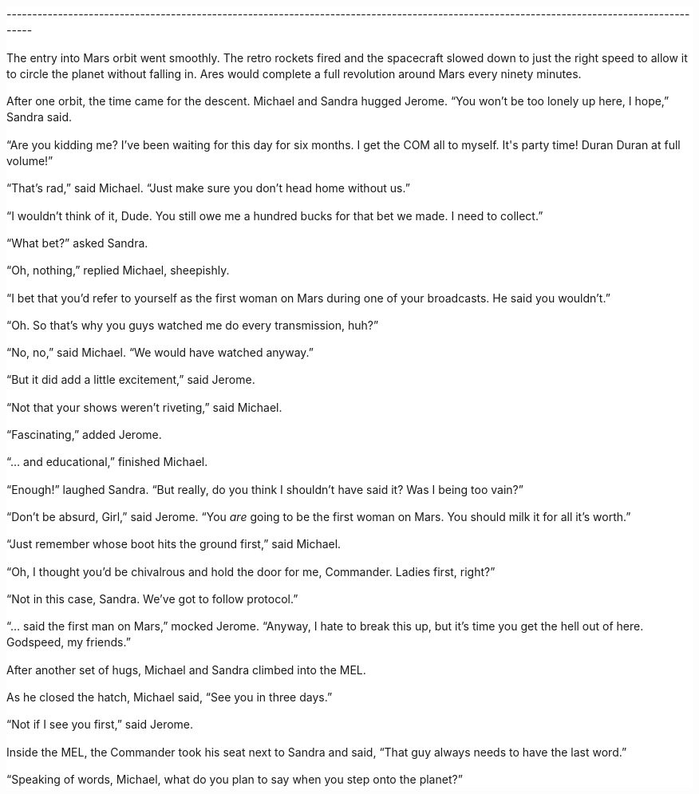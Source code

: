 \------------------------------------------------------------------------------------------------------------------------------------------

The entry into Mars orbit went smoothly. The retro rockets fired and the spacecraft slowed down to just the right speed to allow it to circle the planet without falling in. Ares would complete a full revolution around Mars every ninety minutes.

After one orbit, the time came for the descent. Michael and Sandra hugged Jerome. “You won’t be too lonely up here, I hope,” Sandra said.

“Are you kidding me? I’ve been waiting for this day for six months. I get the COM all to myself. It's party time! Duran Duran at full volume!”

“That’s rad,” said Michael. “Just make sure you don’t head home without us.”

“I wouldn’t think of it, Dude. You still owe me a hundred bucks for that bet we made. I need to collect.”

“What bet?” asked Sandra.

“Oh, nothing,” replied Michael, sheepishly.

“I bet that you’d refer to yourself as the first woman on Mars during one of your broadcasts. He said you wouldn’t.”

“Oh. So that’s why you guys watched me do every transmission, huh?”

“No, no,” said Michael. “We would have watched anyway.”

“But it did add a little excitement,” said Jerome.

“Not that your shows weren’t riveting,” said Michael.

“Fascinating,” added Jerome.

“… and educational,” finished Michael.

“Enough!” laughed Sandra. “But really, do you think I shouldn’t have said it? Was I being too vain?”

“Don’t be absurd, Girl,” said Jerome. “You _are_ going to be the first woman on Mars. You should milk it for all it’s worth.”

“Just remember whose boot hits the ground first,” said Michael.

“Oh, I thought you’d be chivalrous and hold the door for me, Commander. Ladies first, right?”

“Not in this case, Sandra. We’ve got to follow protocol.”

“… said the first man on Mars,” mocked Jerome. “Anyway, I hate to break this up, but it’s time you get the hell out of here. Godspeed, my friends.”

After another set of hugs, Michael and Sandra climbed into the MEL.

As he closed the hatch, Michael said, “See you in three days.”

“Not if I see you first,” said Jerome.

Inside the MEL, the Commander took his seat next to Sandra and said, “That guy always needs to have the last word.”

“Speaking of words, Michael, what do you plan to say when you step onto the planet?”
